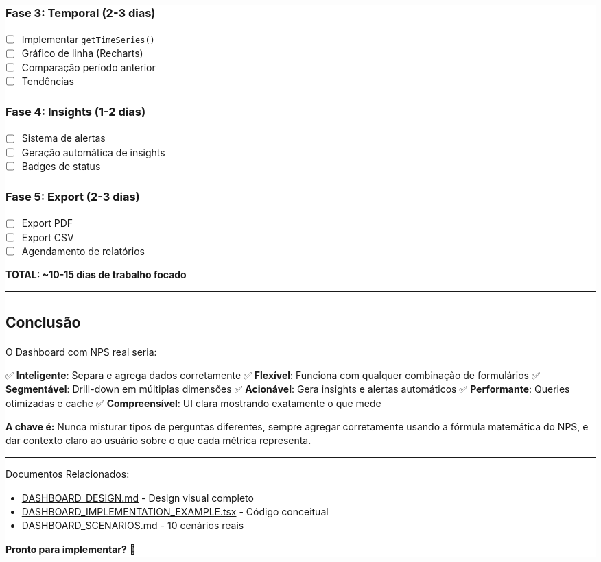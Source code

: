 ### Fase 3: Temporal (2-3 dias)
- [ ] Implementar `getTimeSeries()`
- [ ] Gráfico de linha (Recharts)
- [ ] Comparação período anterior
- [ ] Tendências

### Fase 4: Insights (1-2 dias)
- [ ] Sistema de alertas
- [ ] Geração automática de insights
- [ ] Badges de status

### Fase 5: Export (2-3 dias)
- [ ] Export PDF
- [ ] Export CSV
- [ ] Agendamento de relatórios

**TOTAL: ~10-15 dias de trabalho focado**

---

## Conclusão

O Dashboard com NPS real seria:

✅ **Inteligente**: Separa e agrega dados corretamente
✅ **Flexível**: Funciona com qualquer combinação de formulários
✅ **Segmentável**: Drill-down em múltiplas dimensões
✅ **Acionável**: Gera insights e alertas automáticos
✅ **Performante**: Queries otimizadas e cache
✅ **Compreensível**: UI clara mostrando exatamente o que mede

**A chave é:** Nunca misturar tipos de perguntas diferentes, sempre agregar corretamente usando a fórmula matemática do NPS, e dar contexto claro ao usuário sobre o que cada métrica representa.

---

Documentos Relacionados:
- [DASHBOARD_DESIGN.md](./DASHBOARD_DESIGN.md) - Design visual completo
- [DASHBOARD_IMPLEMENTATION_EXAMPLE.tsx](./DASHBOARD_IMPLEMENTATION_EXAMPLE.tsx) - Código conceitual
- [DASHBOARD_SCENARIOS.md](./DASHBOARD_SCENARIOS.md) - 10 cenários reais

**Pronto para implementar?** 🚀

